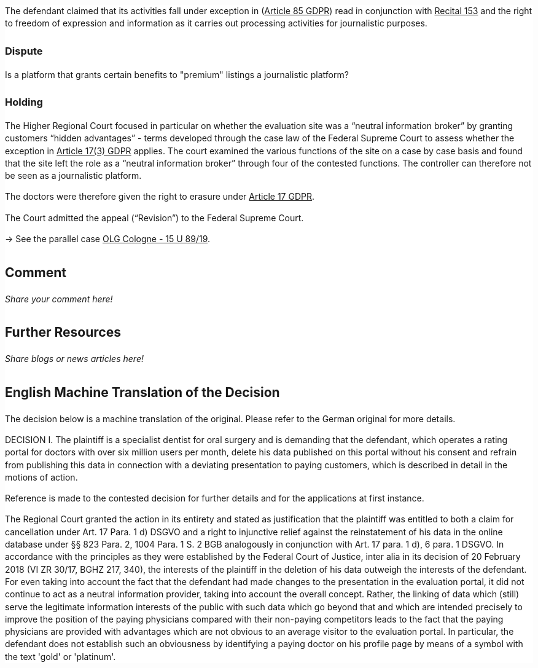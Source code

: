 The defendant claimed that its activities fall under exception in ([Article 85 GDPR](/index.php?title=Article_85_GDPR "Article 85 GDPR")) read in conjunction with [Recital 153](/index.php?title=Article_85_GDPR#r153 "Article 85 GDPR") and the right to freedom of expression and information as it carries out processing activities for journalistic purposes.

### Dispute

Is a platform that grants certain benefits to "premium" listings a journalistic platform?

### Holding

The Higher Regional Court focused in particular on whether the evaluation site was a “neutral information broker” by granting customers “hidden advantages” - terms developed through the case law of the Federal Supreme Court to assess whether the exception in [Article 17(3) GDPR](/index.php?title=Article_17_GDPR#3 "Article 17 GDPR") applies. The court examined the various functions of the site on a case by case basis and found that the site left the role as a “neutral information broker” through four of the contested functions. The controller can therefore not be seen as a journalistic platform.

The doctors were therefore given the right to erasure under [Article 17 GDPR](/index.php?title=Article_17_GDPR "Article 17 GDPR").

The Court admitted the appeal (“Revision”) to the Federal Supreme Court.

→ See the parallel case [OLG Cologne - 15 U 89/19](/index.php?title=OLG_Cologne_-_15_U_89/19 "OLG Cologne - 15 U 89/19").

## Comment

_Share your comment here!_

## Further Resources

_Share blogs or news articles here!_

## English Machine Translation of the Decision

The decision below is a machine translation of the original. Please refer to the German original for more details.

DECISION
I. The plaintiff is a specialist dentist for oral surgery and is demanding that the defendant, which operates a rating portal for doctors with over six million users per month, delete his data published on this portal without his consent and refrain from publishing this data in connection with a deviating presentation to paying customers, which is described in detail in the motions of action.

Reference is made to the contested decision for further details and for the applications at first instance.

The Regional Court granted the action in its entirety and stated as justification that the plaintiff was entitled to both a claim for cancellation under Art. 17 Para. 1 d) DSGVO and a right to injunctive relief against the reinstatement of his data in the online database under §§ 823 Para. 2, 1004 Para. 1 S. 2 BGB analogously in conjunction with Art. 17 para. 1 d), 6 para. 1 DSGVO. In accordance with the principles as they were established by the Federal Court of Justice, inter alia in its decision of 20 February 2018 (VI ZR 30/17, BGHZ 217, 340), the interests of the plaintiff in the deletion of his data outweigh the interests of the defendant. For even taking into account the fact that the defendant had made changes to the presentation in the evaluation portal, it did not continue to act as a neutral information provider, taking into account the overall concept. Rather, the linking of data which (still) serve the legitimate information interests of the public with such data which go beyond that and which are intended precisely to improve the position of the paying physicians compared with their non-paying competitors leads to the fact that the paying physicians are provided with advantages which are not obvious to an average visitor to the evaluation portal. In particular, the defendant does not establish such an obviousness by identifying a paying doctor on his profile page by means of a symbol with the text 'gold' or 'platinum'.

